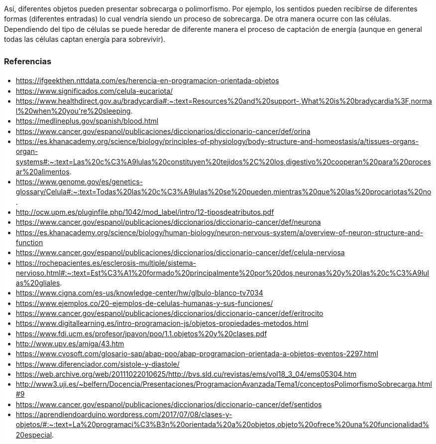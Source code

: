 Así, diferentes objetos pueden presentar sobrecarga o polimorfismo. Por ejemplo, los sentidos pueden recibirse de diferentes formas (diferentes entradas) lo cual vendría siendo un proceso de sobrecarga. De otra manera ocurre con las células. Dependiendo del tipo de células se puede heredar de diferente manera el proceso de captación de energía (aunque en general todas las células captan energía para sobrevivir).

### Referencias

* https://ifgeekthen.nttdata.com/es/herencia-en-programacion-orientada-objetos
* https://www.significados.com/celula-eucariota/
* https://www.healthdirect.gov.au/bradycardia#:~:text=Resources%20and%20support-,What%20is%20bradycardia%3F,normal%20when%20you're%20sleeping.
* https://medlineplus.gov/spanish/blood.html
* https://www.cancer.gov/espanol/publicaciones/diccionarios/diccionario-cancer/def/orina
* https://es.khanacademy.org/science/biology/principles-of-physiology/body-structure-and-homeostasis/a/tissues-organs-organ-systems#:~:text=Las%20c%C3%A9lulas%20constituyen%20tejidos%2C%20los,digestivo%20cooperan%20para%20procesar%20alimentos.
* https://www.genome.gov/es/genetics-glossary/Celula#:~:text=Todas%20las%20c%C3%A9lulas%20se%20pueden,mientras%20que%20las%20procariotas%20no.
* http://ocw.upm.es/pluginfile.php/1042/mod_label/intro/12-tiposdeatributos.pdf
* https://www.cancer.gov/espanol/publicaciones/diccionarios/diccionario-cancer/def/neurona
* https://es.khanacademy.org/science/biology/human-biology/neuron-nervous-system/a/overview-of-neuron-structure-and-function
* https://www.cancer.gov/espanol/publicaciones/diccionarios/diccionario-cancer/def/celula-nerviosa
* https://rochepacientes.es/esclerosis-multiple/sistema-nervioso.html#:~:text=Est%C3%A1%20formado%20principalmente%20por%20dos,neuronas%20y%20las%20c%C3%A9lulas%20gliales.
* https://www.cigna.com/es-us/knowledge-center/hw/glbulo-blanco-tv7034
* https://www.ejemplos.co/20-ejemplos-de-celulas-humanas-y-sus-funciones/
* https://www.cancer.gov/espanol/publicaciones/diccionarios/diccionario-cancer/def/eritrocito
* https://www.digitallearning.es/intro-programacion-js/objetos-propiedades-metodos.html
* https://www.fdi.ucm.es/profesor/jpavon/poo/1.1.objetos%20y%20clases.pdf
* http://www.upv.es/amiga/43.htm
* https://www.cvosoft.com/glosario-sap/abap-poo/abap-programacion-orientada-a-objetos-eventos-2297.html
* https://www.diferenciador.com/sistole-y-diastole/
* https://web.archive.org/web/20111022010625/http://bvs.sld.cu/revistas/ems/vol18_3_04/ems05304.htm
* http://www3.uji.es/~belfern/Docencia/Presentaciones/ProgramacionAvanzada/Tema1/conceptosPolimorfismoSobrecarga.html#9
* https://www.cancer.gov/espanol/publicaciones/diccionarios/diccionario-cancer/def/sentidos
* https://aprendiendoarduino.wordpress.com/2017/07/08/clases-y-objetos/#:~:text=La%20programaci%C3%B3n%20orientada%20a%20objetos,objeto%20ofrece%20una%20funcionalidad%20especial.

